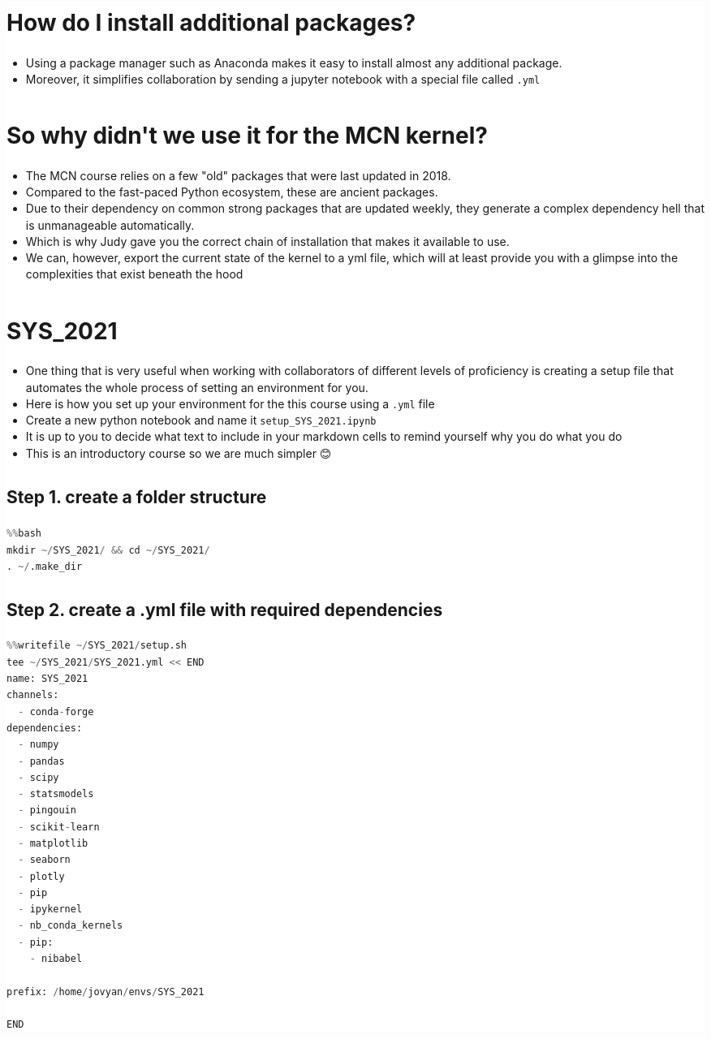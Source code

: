 # How do I install additional packages?

- Using a package manager such as Anaconda makes it easy to install almost any additional package. 
- Moreover, it simplifies collaboration by sending a jupyter notebook with a special file called `.yml` 

# So why didn't we use it for the MCN kernel? 

- The MCN course relies on a few "old" packages that were last updated in 2018. 
- Compared to the fast-paced Python ecosystem, these are ancient packages. 
- Due to their dependency on common strong packages that are updated weekly, they generate a complex dependency hell that is unmanageable automatically.
- Which is why Judy gave you the correct chain of installation that makes it available to use.
- We can, however, export the current state of the kernel to a yml file, which will at least provide you with a glimpse into the complexities that exist beneath the hood


# SYS_2021 

- One thing that is very useful when working with collaborators of different levels of proficiency is creating a setup file that automates the whole process of setting an environment for you.
- Here is how you set up your environment for the this course using a `.yml` file 
- Create a new python notebook and name it `setup_SYS_2021.ipynb`
- It is up to you to decide what text to include in your markdown cells to remind yourself why you do what you do
- This is an introductory course so we are much simpler 😊

## Step 1. create a folder structure

~~~python
%%bash
mkdir ~/SYS_2021/ && cd ~/SYS_2021/
. ~/.make_dir
~~~

## Step 2. create a .yml file with required dependencies

~~~python
%%writefile ~/SYS_2021/setup.sh
tee ~/SYS_2021/SYS_2021.yml << END
name: SYS_2021
channels:
  - conda-forge
dependencies:
  - numpy
  - pandas
  - scipy
  - statsmodels
  - pingouin
  - scikit-learn
  - matplotlib
  - seaborn
  - plotly
  - pip
  - ipykernel
  - nb_conda_kernels
  - pip: 
    - nibabel

prefix: /home/jovyan/envs/SYS_2021

END
~~~